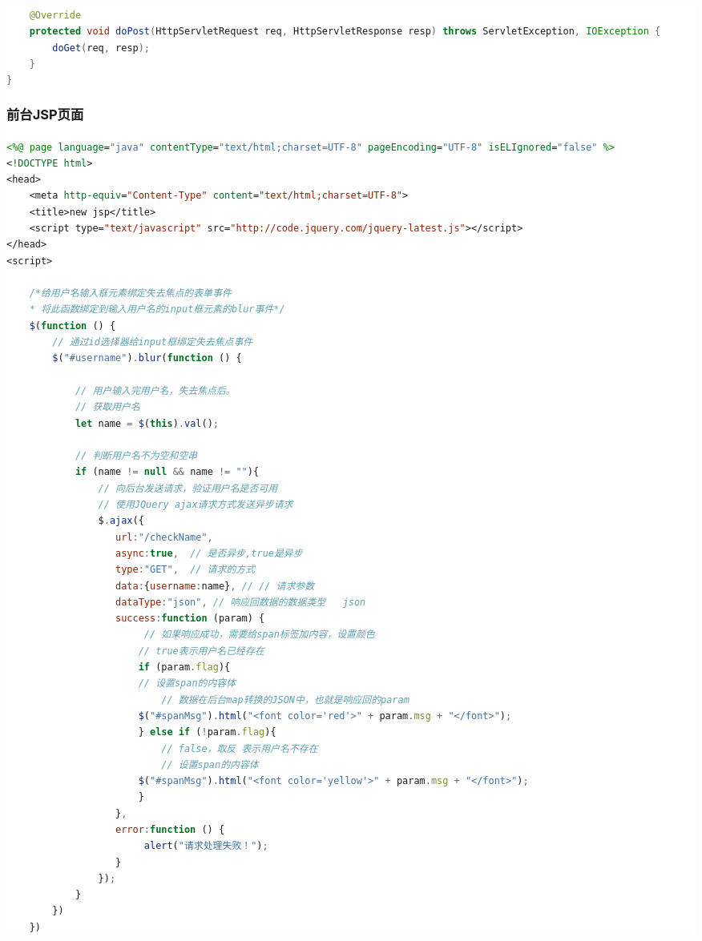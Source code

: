 ```java
    @Override
    protected void doPost(HttpServletRequest req, HttpServletResponse resp) throws ServletException, IOException {
        doGet(req, resp);
    }
}
```



### 前台JSP页面

```jsp
<%@ page language="java" contentType="text/html;charset=UTF-8" pageEncoding="UTF-8" isELIgnored="false" %>
<!DOCTYPE html>
<head>
    <meta http-equiv="Content-Type" content="text/html;charset=UTF-8">
    <title>new jsp</title>
    <script type="text/javascript" src="http://code.jquery.com/jquery-latest.js"></script>
</head>
<script>

    /*给用户名输入框元素绑定失去焦点的表单事件
    * 将此函数绑定到输入用户名的input框元素的blur事件*/
    $(function () {
        // 通过id选择器给input框绑定失去焦点事件
        $("#username").blur(function () {

            // 用户输入完用户名，失去焦点后。
            // 获取用户名
            let name = $(this).val();

            // 判断用户名不为空和空串
            if (name != null && name != ""){
                // 向后台发送请求，验证用户名是否可用
                // 使用JQuery ajax请求方式发送异步请求
                $.ajax({
                   url:"/checkName",
                   async:true,  // 是否异步,true是异步
                   type:"GET",  // 请求的方式
                   data:{username:name}, // // 请求参数
                   dataType:"json", // 响应回数据的数据类型   json
                   success:function (param) {
                        // 如果响应成功，需要给span标签加内容，设置颜色
                       // true表示用户名已经存在
                       if (param.flag){
                       // 设置span的内容体
                           // 数据在后台map转换的JSON中，也就是响应回的param
                       $("#spanMsg").html("<font color='red'>" + param.msg + "</font>");
                       } else if (!param.flag){
                           // false，取反 表示用户名不存在
                           // 设置span的内容体
                       $("#spanMsg").html("<font color='yellow'>" + param.msg + "</font>");
                       }
                   },
                   error:function () {
                        alert("请求处理失败！");
                   }
                });
            }
        })
    })

```